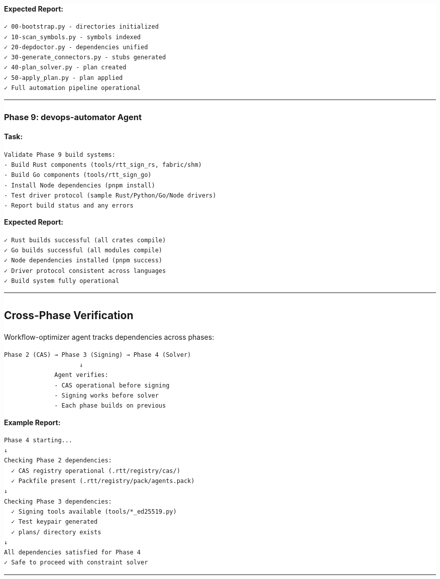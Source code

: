 **Expected Report:**
```
✓ 00-bootstrap.py - directories initialized
✓ 10-scan_symbols.py - symbols indexed
✓ 20-depdoctor.py - dependencies unified
✓ 30-generate_connectors.py - stubs generated
✓ 40-plan_solver.py - plan created
✓ 50-apply_plan.py - plan applied
✓ Full automation pipeline operational
```

---

### Phase 9: devops-automator Agent

**Task:**
```
Validate Phase 9 build systems:
- Build Rust components (tools/rtt_sign_rs, fabric/shm)
- Build Go components (tools/rtt_sign_go)
- Install Node dependencies (pnpm install)
- Test driver protocol (sample Rust/Python/Go/Node drivers)
- Report build status and any errors
```

**Expected Report:**
```
✓ Rust builds successful (all crates compile)
✓ Go builds successful (all modules compile)
✓ Node dependencies installed (pnpm success)
✓ Driver protocol consistent across languages
✓ Build system fully operational
```

---

## Cross-Phase Verification

Workflow-optimizer agent tracks dependencies across phases:

```
Phase 2 (CAS) → Phase 3 (Signing) → Phase 4 (Solver)
                     ↓
              Agent verifies:
              - CAS operational before signing
              - Signing works before solver
              - Each phase builds on previous
```

**Example Report:**
```
Phase 4 starting...
↓
Checking Phase 2 dependencies:
  ✓ CAS registry operational (.rtt/registry/cas/)
  ✓ Packfile present (.rtt/registry/pack/agents.pack)
↓
Checking Phase 3 dependencies:
  ✓ Signing tools available (tools/*_ed25519.py)
  ✓ Test keypair generated
  ✓ plans/ directory exists
↓
All dependencies satisfied for Phase 4
✓ Safe to proceed with constraint solver
```

---